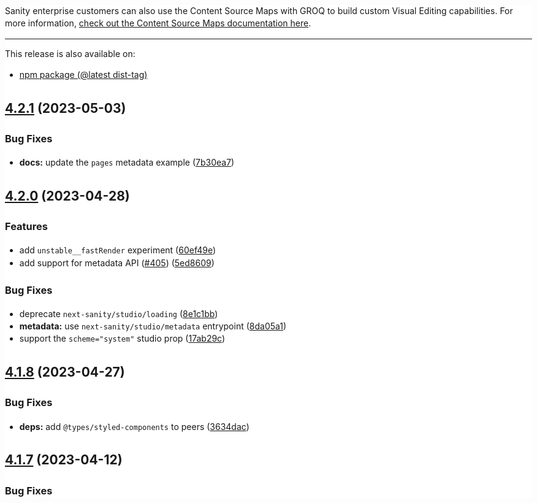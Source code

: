 Sanity enterprise customers can also use the Content Source Maps with GROQ to build custom Visual Editing capabilities. For more information, [check out the Content Source Maps documentation here](https://www.sanity.io/docs/content-source-maps?utm_source=github.com&utm_medium=referral&utm_campaign=may-vercel-launch).

---

This release is also available on:

- [npm package (@latest dist-tag)](https://www.npmjs.com/package/next-sanity/v/4.3.0)

## [4.2.1](https://github.com/sanity-io/next-sanity/compare/v4.2.0...v4.2.1) (2023-05-03)

### Bug Fixes

- **docs:** update the `pages` metadata example ([7b30ea7](https://github.com/sanity-io/next-sanity/commit/7b30ea7fe638f10c049667f47ca7a4fbf6375f7e))

## [4.2.0](https://github.com/sanity-io/next-sanity/compare/v4.1.8...v4.2.0) (2023-04-28)

### Features

- add `unstable__fastRender` experiment ([60ef49e](https://github.com/sanity-io/next-sanity/commit/60ef49e0f0f48461a3bc481bc6c4389aaf717380))
- add support for metadata API ([#405](https://github.com/sanity-io/next-sanity/issues/405)) ([5ed8609](https://github.com/sanity-io/next-sanity/commit/5ed8609fd83835d18a1b32e3f56a5838c6901e94))

### Bug Fixes

- deprecate `next-sanity/studio/loading` ([8e1c1bb](https://github.com/sanity-io/next-sanity/commit/8e1c1bb0c48f78a7c13de39eed449c4b4873dd4d))
- **metadata:** use `next-sanity/studio/metadata` entrypoint ([8da05a1](https://github.com/sanity-io/next-sanity/commit/8da05a1cfb26b92631b721661e3903e78421e283))
- support the `scheme="system"` studio prop ([17ab29c](https://github.com/sanity-io/next-sanity/commit/17ab29c1e4109b6797fe932618fb5c3140d8feff))

## [4.1.8](https://github.com/sanity-io/next-sanity/compare/v4.1.7...v4.1.8) (2023-04-27)

### Bug Fixes

- **deps:** add `@types/styled-components` to peers ([3634dac](https://github.com/sanity-io/next-sanity/commit/3634dac6ae43b2f619d47bdfa1fa72124e55be82))

## [4.1.7](https://github.com/sanity-io/next-sanity/compare/v4.1.6...v4.1.7) (2023-04-12)

### Bug Fixes
